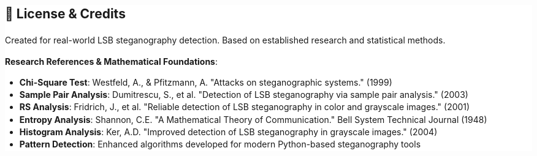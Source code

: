 ## **📄 License & Credits**

Created for real-world LSB steganography detection. Based on established research and statistical methods.

**Research References & Mathematical Foundations**:
- **Chi-Square Test**: Westfeld, A., & Pfitzmann, A. "Attacks on steganographic systems." (1999)
- **Sample Pair Analysis**: Dumitrescu, S., et al. "Detection of LSB steganography via sample pair analysis." (2003)
- **RS Analysis**: Fridrich, J., et al. "Reliable detection of LSB steganography in color and grayscale images." (2001)
- **Entropy Analysis**: Shannon, C.E. "A Mathematical Theory of Communication." Bell System Technical Journal (1948)
- **Histogram Analysis**: Ker, A.D. "Improved detection of LSB steganography in grayscale images." (2004)
- **Pattern Detection**: Enhanced algorithms developed for modern Python-based steganography tools

